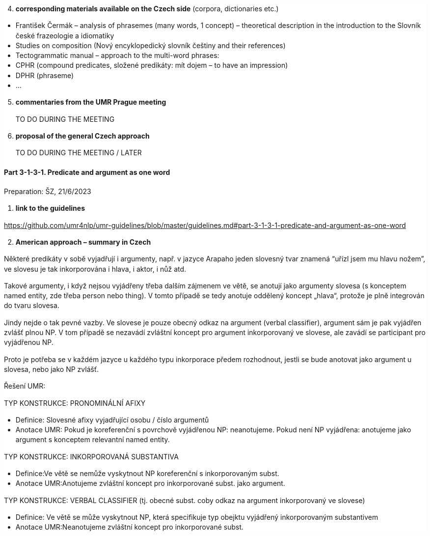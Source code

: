 4) **corresponding materials available on the Czech side** (corpora, dictionaries etc.)

-	František Čermák – analysis of phrasemes (many words, 1 concept) – theoretical description in the introduction to the Slovník české frazeologie a idiomatiky
-	Studies on composition (Nový encyklopedický slovník češtiny and their references)
-	Tectogrammatic manual – approach to the multi-word phrases:
-	CPHR (compound predicates, složené predikáty: mít dojem – to have an
impression)
-	DPHR (phraseme)
- …

5) **commentaries from the UMR Prague meeting**

    TO DO DURING THE MEETING

6) **proposal of the general Czech approach**

    TO DO DURING THE MEETING / LATER



#### Part 3-1-3-1. Predicate and argument as one word
Preparation: ŠZ, 21/6/2023

1) **link to the guidelines**

https://github.com/umr4nlp/umr-guidelines/blob/master/guidelines.md#part-3-1-3-1-predicate-and-argument-as-one-word

2) **American approach – summary in Czech**

Některé predikáty v sobě vyjadřují i argumenty, např. v jazyce Arapaho jeden slovesný tvar znamená “uřízl jsem mu hlavu nožem”, ve slovesu je tak inkorporována i hlava, i aktor, i nůž atd.

Takové argumenty, i když nejsou vyjádřeny třeba dalším zájmenem ve větě, se anotují jako argumenty slovesa (s konceptem named entity, zde třeba person nebo thing).
V tomto případě se tedy anotuje oddělený koncept „hlava“, protože je plně integrován do tvaru slovesa.

Jindy nejde o tak pevné vazby. Ve slovese je pouze obecný odkaz na argument (verbal classifier), argument sám je pak vyjádřen zvlášť plnou NP. V tom případě se nezavádí zvláštní koncept pro argument inkorporovaný ve slovese, ale zavádí se participant pro vyjádřenou NP.

Proto je potřeba se v každém jazyce u každého typu inkorporace předem rozhodnout, jestli se bude anotovat jako argument u slovesa, nebo jako NP zvlášť.

Řešení UMR:

TYP KONSTRUKCE: PRONOMINÁLNÍ AFIXY
* Definice: Slovesné afixy vyjadřující osobu / číslo argumentů
* Anotace UMR: Pokud je koreferenční s povrchově vyjádřenou NP: neanotujeme.
Pokud není NP vyjádřena: anotujeme jako argument s konceptem relevantní named entity.

TYP KONSTRUKCE: INKORPOROVANÁ SUBSTANTIVA
* Definice:Ve větě se nemůže vyskytnout NP koreferenční s inkorporovaným subst.
* Anotace UMR:Anotujeme zvláštní koncept pro inkorporované subst. jako argument.

TYP KONSTRUKCE: VERBAL CLASSIFIER (tj. obecné subst. coby odkaz na argument inkorporovaný ve slovese)
* Definice: Ve větě se může vyskytnout NP, která specifikuje typ obejktu vyjádřený inkorporovaným substantivem
* Anotace UMR:Neanotujeme zvláštní koncept pro inkorporované subst.
